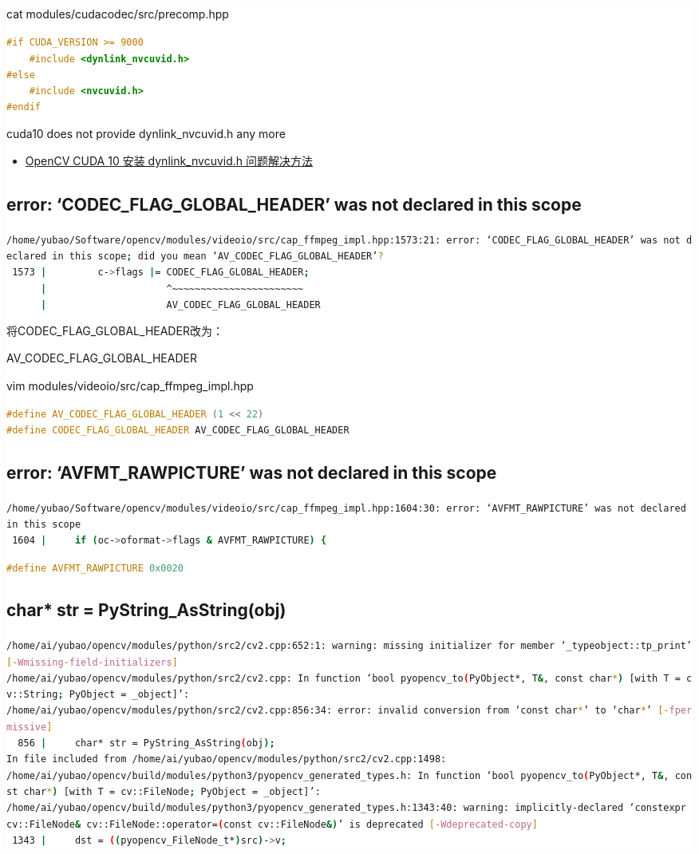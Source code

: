 cat modules/cudacodec/src/precomp.hpp

```cpp
#if CUDA_VERSION >= 9000
    #include <dynlink_nvcuvid.h>
#else
    #include <nvcuvid.h>
#endif
```

cuda10 does not provide dynlink_nvcuvid.h any more

- [OpenCV CUDA 10 安装 dynlink_nvcuvid.h 问题解决方法](https://www.cnblogs.com/penguins/p/10214817.html)

## error: ‘CODEC_FLAG_GLOBAL_HEADER’ was not declared in this scope

```sh
/home/yubao/Software/opencv/modules/videoio/src/cap_ffmpeg_impl.hpp:1573:21: error: ‘CODEC_FLAG_GLOBAL_HEADER’ was not declared in this scope; did you mean ‘AV_CODEC_FLAG_GLOBAL_HEADER’?
 1573 |         c->flags |= CODEC_FLAG_GLOBAL_HEADER;
      |                     ^~~~~~~~~~~~~~~~~~~~~~~~
      |                     AV_CODEC_FLAG_GLOBAL_HEADER
```

将CODEC_FLAG_GLOBAL_HEADER改为：

AV_CODEC_FLAG_GLOBAL_HEADER

vim modules/videoio/src/cap_ffmpeg_impl.hpp

```cpp
#define AV_CODEC_FLAG_GLOBAL_HEADER (1 << 22)
#define CODEC_FLAG_GLOBAL_HEADER AV_CODEC_FLAG_GLOBAL_HEADER
```

## error: ‘AVFMT_RAWPICTURE’ was not declared in this scope

```sh
/home/yubao/Software/opencv/modules/videoio/src/cap_ffmpeg_impl.hpp:1604:30: error: ‘AVFMT_RAWPICTURE’ was not declared in this scope
 1604 |     if (oc->oformat->flags & AVFMT_RAWPICTURE) {
```

```cpp
#define AVFMT_RAWPICTURE 0x0020
```

## char* str = PyString_AsString(obj)

```sh
/home/ai/yubao/opencv/modules/python/src2/cv2.cpp:652:1: warning: missing initializer for member ‘_typeobject::tp_print’ [-Wmissing-field-initializers]
/home/ai/yubao/opencv/modules/python/src2/cv2.cpp: In function ‘bool pyopencv_to(PyObject*, T&, const char*) [with T = cv::String; PyObject = _object]’:
/home/ai/yubao/opencv/modules/python/src2/cv2.cpp:856:34: error: invalid conversion from ‘const char*’ to ‘char*’ [-fpermissive]
  856 |     char* str = PyString_AsString(obj);
In file included from /home/ai/yubao/opencv/modules/python/src2/cv2.cpp:1498:
/home/ai/yubao/opencv/build/modules/python3/pyopencv_generated_types.h: In function ‘bool pyopencv_to(PyObject*, T&, const char*) [with T = cv::FileNode; PyObject = _object]’:
/home/ai/yubao/opencv/build/modules/python3/pyopencv_generated_types.h:1343:40: warning: implicitly-declared ‘constexpr cv::FileNode& cv::FileNode::operator=(const cv::FileNode&)’ is deprecated [-Wdeprecated-copy]
 1343 |     dst = ((pyopencv_FileNode_t*)src)->v;
```

